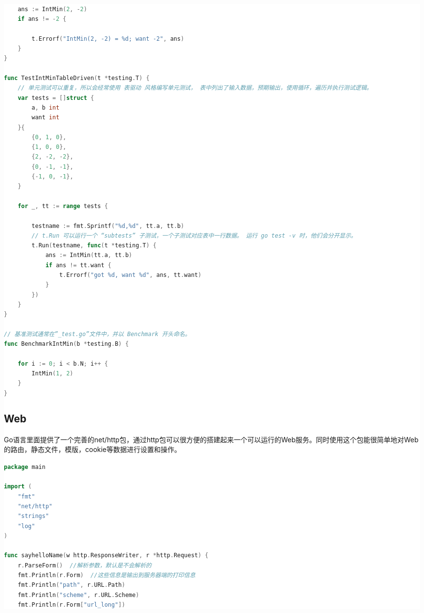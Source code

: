 ```go
    ans := IntMin(2, -2)
    if ans != -2 {

        t.Errorf("IntMin(2, -2) = %d; want -2", ans)
    }
}

func TestIntMinTableDriven(t *testing.T) {
    // 单元测试可以重复，所以会经常使用 表驱动 风格编写单元测试， 表中列出了输入数据，预期输出，使用循环，遍历并执行测试逻辑。
    var tests = []struct {
        a, b int
        want int
    }{
        {0, 1, 0},
        {1, 0, 0},
        {2, -2, -2},
        {0, -1, -1},
        {-1, 0, -1},
    }

    for _, tt := range tests {
	
        testname := fmt.Sprintf("%d,%d", tt.a, tt.b)
        // t.Run 可以运行一个 “subtests” 子测试，一个子测试对应表中一行数据。 运行 go test -v 时，他们会分开显示。
        t.Run(testname, func(t *testing.T) {
            ans := IntMin(tt.a, tt.b)
            if ans != tt.want {
                t.Errorf("got %d, want %d", ans, tt.want)
            }
        })
    }
}

// 基准测试通常在”_test.go”文件中，并以 Benchmark 开头命名。
func BenchmarkIntMin(b *testing.B) {

    for i := 0; i < b.N; i++ {
        IntMin(1, 2)
    }
}
```



## Web

Go语言里面提供了一个完善的net/http包，通过http包可以很方便的搭建起来一个可以运行的Web服务。同时使用这个包能很简单地对Web的路由，静态文件，模版，cookie等数据进行设置和操作。

```go
package main

import (
	"fmt"
	"net/http"
	"strings"
	"log"
)

func sayhelloName(w http.ResponseWriter, r *http.Request) {
	r.ParseForm()  //解析参数，默认是不会解析的
	fmt.Println(r.Form)  //这些信息是输出到服务器端的打印信息
	fmt.Println("path", r.URL.Path)
	fmt.Println("scheme", r.URL.Scheme)
	fmt.Println(r.Form["url_long"])
```